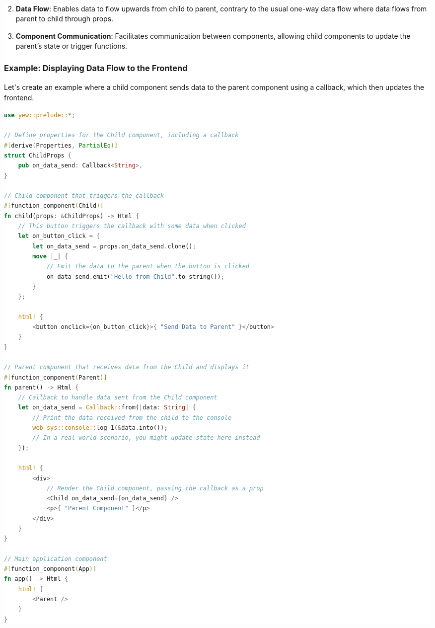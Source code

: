 2. **Data Flow**: Enables data to flow upwards from child to parent, contrary to the usual one-way data flow where data flows from parent to child through props.

3. **Component Communication**: Facilitates communication between components, allowing child components to update the parent’s state or trigger functions.

### **Example: Displaying Data Flow to the Frontend**

Let's create an example where a child component sends data to the parent component using a callback, which then updates the frontend.

```rust
use yew::prelude::*;

// Define properties for the Child component, including a callback
#[derive(Properties, PartialEq)]
struct ChildProps {
    pub on_data_send: Callback<String>,
}

// Child component that triggers the callback
#[function_component(Child)]
fn child(props: &ChildProps) -> Html {
    // This button triggers the callback with some data when clicked
    let on_button_click = {
        let on_data_send = props.on_data_send.clone();
        move |_| {
            // Emit the data to the parent when the button is clicked
            on_data_send.emit("Hello from Child".to_string());
        }
    };

    html! {
        <button onclick={on_button_click}>{ "Send Data to Parent" }</button>
    }
}

// Parent component that receives data from the Child and displays it
#[function_component(Parent)]
fn parent() -> Html {
    // Callback to handle data sent from the Child component
    let on_data_send = Callback::from(|data: String| {
        // Print the data received from the child to the console
        web_sys::console::log_1(&data.into());
        // In a real-world scenario, you might update state here instead
    });

    html! {
        <div>
            // Render the Child component, passing the callback as a prop
            <Child on_data_send={on_data_send} />
            <p>{ "Parent Component" }</p>
        </div>
    }
}

// Main application component
#[function_component(App)]
fn app() -> Html {
    html! {
        <Parent />
    }
}
```

